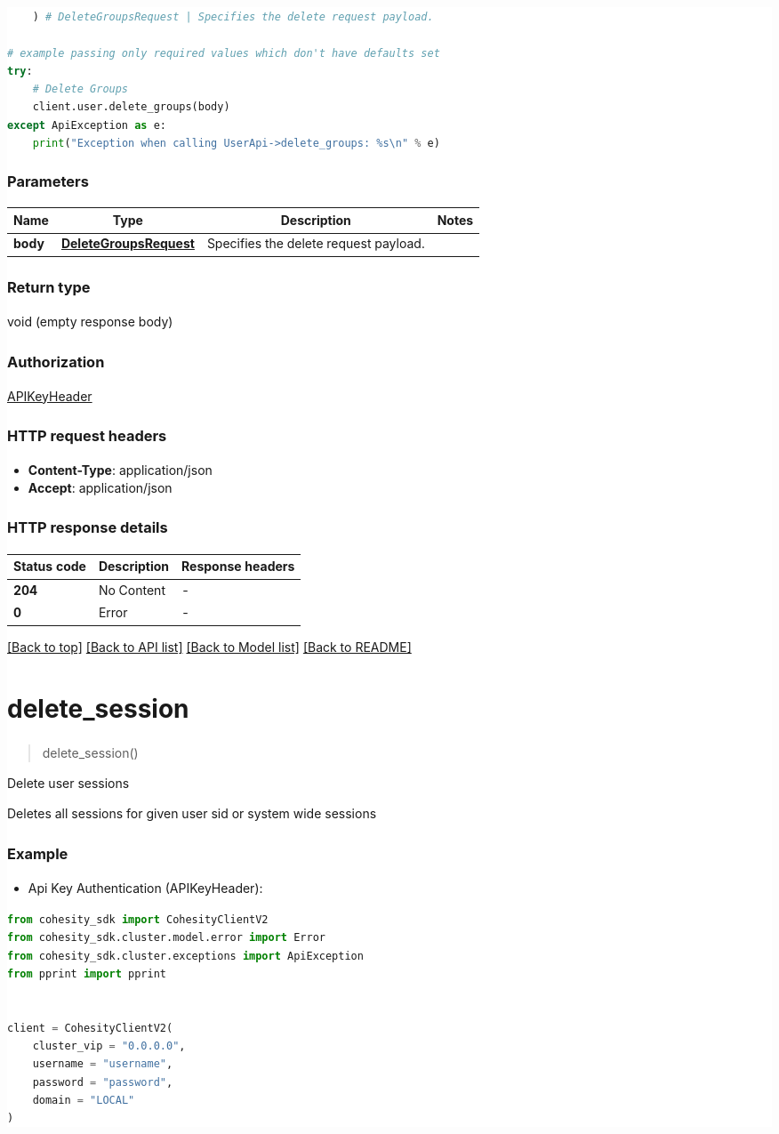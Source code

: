 ```python
    ) # DeleteGroupsRequest | Specifies the delete request payload.

# example passing only required values which don't have defaults set
try:
	# Delete Groups
	client.user.delete_groups(body)
except ApiException as e:
	print("Exception when calling UserApi->delete_groups: %s\n" % e)
```


### Parameters

Name | Type | Description  | Notes
------------- | ------------- | ------------- | -------------
 **body** | [**DeleteGroupsRequest**](DeleteGroupsRequest.md)| Specifies the delete request payload. |

### Return type

void (empty response body)

### Authorization

[APIKeyHeader](../README.md#APIKeyHeader)

### HTTP request headers

 - **Content-Type**: application/json
 - **Accept**: application/json


### HTTP response details
| Status code | Description | Response headers |
|-------------|-------------|------------------|
**204** | No Content |  -  |
**0** | Error |  -  |

[[Back to top]](#) [[Back to API list]](../README.md#documentation-for-api-endpoints) [[Back to Model list]](../README.md#documentation-for-models) [[Back to README]](../README.md)

# **delete_session**
> delete_session()

Delete user sessions

Deletes all sessions for given user sid or system wide sessions

### Example

* Api Key Authentication (APIKeyHeader):
```python
from cohesity_sdk import CohesityClientV2
from cohesity_sdk.cluster.model.error import Error
from cohesity_sdk.cluster.exceptions import ApiException
from pprint import pprint


client = CohesityClientV2(
	cluster_vip = "0.0.0.0",
	username = "username",
	password = "password",
	domain = "LOCAL"
)

```